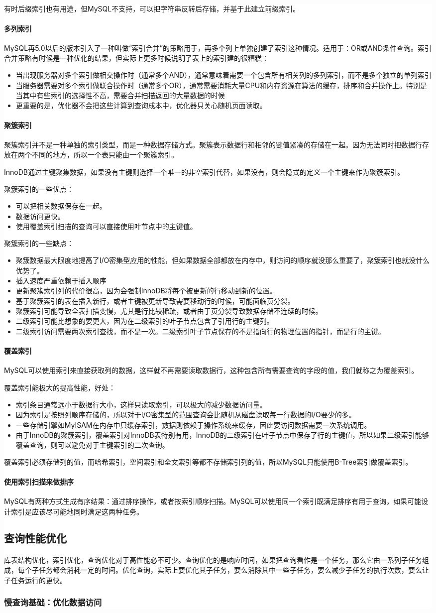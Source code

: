 有时后缀索引也有用途，但MySQL不支持，可以把字符串反转后存储，并基于此建立前缀索引。

#### 多列索引

MySQL再5.0以后的版本引入了一种叫做“索引合并”的策略用于，再多个列上单独创建了索引这种情况。适用于：OR或AND条件查询。索引合并策略有时候是一种优化的结果，但实际上更多时候说明了表上的索引建的很糟糕：

* 当出现服务器对多个索引做相交操作时（通常多个AND），通常意味着需要一个包含所有相关列的多列索引，而不是多个独立的单列索引
* 当服务器需要对多个索引做联合操作时（通常多个OR），通常需要消耗大量CPU和内存资源在算法的缓存，排序和合并操作上。特别是当其中有些索引的选择性不高，需要合并扫描返回的大量数据的时候
* 更重要的是，优化器不会把这些计算到查询成本中，优化器只关心随机页面读取。

#### 聚簇索引

聚簇索引并不是一种单独的索引类型，而是一种数据存储方式。聚簇表示数据行和相邻的键值紧凑的存储在一起。因为无法同时把数据行存放在两个不同的地方，所以一个表只能由一个聚簇索引。

InnoDB通过主键聚集数据，如果没有主键则选择一个唯一的非空索引代替，如果没有，则会隐式的定义一个主键来作为聚簇索引。

聚簇索引的一些优点：

* 可以把相关数据保存在一起。
* 数据访问更快。
* 使用覆盖索引扫描的查询可以直接使用叶节点中的主键值。

聚簇索引的一些缺点：

* 聚簇数据最大限度地提高了I/O密集型应用的性能，但如果数据全部都放在内存中，则访问的顺序就没那么重要了，聚簇索引也就没什么优势了。
* 插入速度严重依赖于插入顺序
* 更新聚簇索引列的代价很高，因为会强制InnoDB将每个被更新的行移动到新的位置。
* 基于聚簇索引的表在插入新行，或者主键被更新导致需要移动行的时候，可能面临页分裂。
* 聚簇索引可能导致全表扫描变慢，尤其是行比较稀疏，或者由于页分裂导致数据存储不连续的时候。
* 二级索引可能比想象的要更大，因为在二级索引的叶子节点包含了引用行的主键列。
* 二级索引访问需要两次索引查找，而不是一次。二级索引叶子节点保存的不是指向行的物理位置的指针，而是行的主键。

#### 覆盖索引

MySQL可以使用索引来直接获取列的数据，这样就不再需要读取数据行，这种包含所有需要查询的字段的值，我们就称之为覆盖索引。

覆盖索引能极大的提高性能，好处：

* 索引条目通常远小于数据行大小，这样只读取索引，可以极大的减少数据访问量。
* 因为索引是按照列顺序存储的，所以对于I/O密集型的范围查询会比随机从磁盘读取每一行数据的I/O要少的多。
* 一些存储引擎如MyISAM在内存中只缓存索引，数据则依赖于操作系统来缓存，因此要访问数据需要一次系统调用。
* 由于InnoDB的聚簇索引，覆盖索引对InnoDB表特别有用，InnoDB的二级索引在叶子节点中保存了行的主键值，所以如果二级索引能够覆盖查询，则可以避免对于主键索引的二次查询。

覆盖索引必须存储列的值，而哈希索引，空间索引和全文索引等都不存储索引列的值，所以MySQL只能使用B-Tree索引做覆盖索引。

#### 使用索引扫描来做排序

MySQL有两种方式生成有序结果：通过排序操作，或者按索引顺序扫描。MySQL可以使用同一个索引既满足排序有用于查询，如果可能设计索引是应该尽可能地同时满足这两种任务。

## 查询性能优化

库表结构优化，索引优化，查询优化对于高性能必不可少。查询优化的是响应时间，如果把查询看作是一个任务，那么它由一系列子任务组成，每个子任务都会消耗一定的时间。优化查询，实际上要优化其子任务，要么消除其中一些子任务，要么减少子任务的执行次数，要么让子任务运行的更快。

### 慢查询基础：优化数据访问
